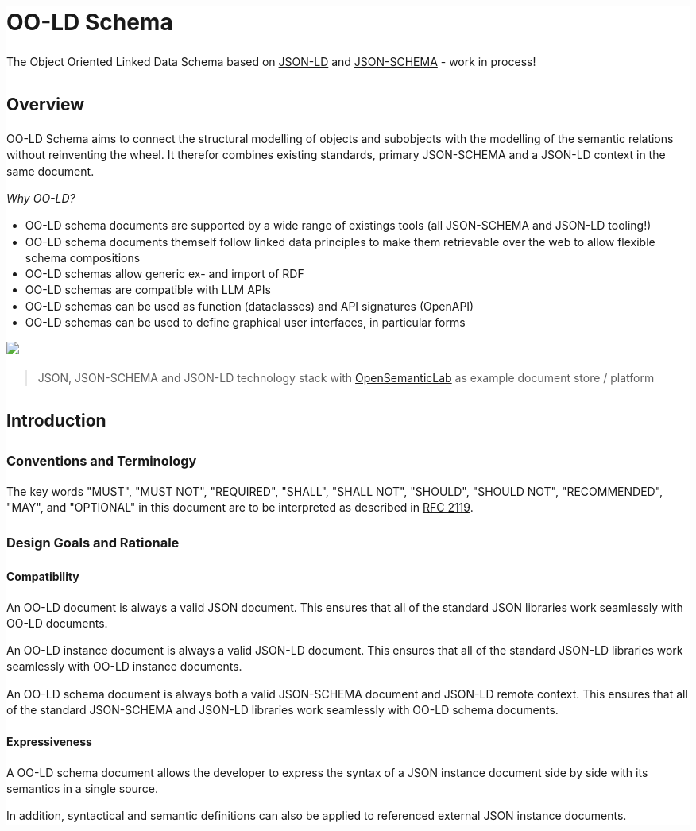 # OO-LD Schema
The Object Oriented Linked Data Schema based on [JSON-LD](#JSONLD11) and [JSON-SCHEMA](#JSONSCHEMA202012) - work in process!

## Overview

OO-LD Schema aims to connect the structural modelling of objects and subobjects with the modelling of the semantic relations without reinventing the wheel. It therefor combines existing standards, primary [JSON-SCHEMA](https://json-schema.org/) and a [JSON-LD](https://json-ld.org/) context in the same document.

*Why OO-LD?*
- OO-LD schema documents are supported by a wide range of existings tools (all JSON-SCHEMA and JSON-LD tooling!)
- OO-LD schema documents themself follow linked data principles to make them retrievable over the web to allow flexible schema compositions
- OO-LD schemas allow generic ex- and import of RDF
- OO-LD schemas are compatible with LLM APIs
- OO-LD schemas can be used as function (dataclasses) and API signatures (OpenAPI) 
- OO-LD schemas can be used to define graphical user interfaces, in particular forms

![](https://opensemantic.world/wiki/Special:Redirect/file/OSW95a74be1e22d4b6e9e4f836127d5915a.drawio.svg)
> JSON, JSON-SCHEMA and JSON-LD technology stack with [OpenSemanticLab](https://github.com/OpenSemanticLab) as example document store / platform

## Introduction

### Conventions and Terminology
The key words "MUST", "MUST NOT", "REQUIRED", "SHALL", "SHALL NOT", "SHOULD", "SHOULD NOT", "RECOMMENDED", "MAY", and "OPTIONAL" in this document are to be interpreted as described in [RFC 2119](#RFC2119).

### Design Goals and Rationale
#### Compatibility
An OO-LD document is always a valid JSON document. This ensures that all of the standard JSON libraries work seamlessly with OO-LD documents.

An OO-LD instance document is always a valid JSON-LD document. This ensures that all of the standard JSON-LD libraries work seamlessly with OO-LD instance documents.

An OO-LD schema document is always both a valid JSON-SCHEMA document and JSON-LD remote context. This ensures that all of the standard JSON-SCHEMA and JSON-LD libraries work seamlessly with OO-LD schema documents.

#### Expressiveness
A OO-LD schema document allows the developer to express the syntax of a JSON instance document side by side with its semantics in a single source.

In addition, syntactical and semantic definitions can also be applied to referenced external JSON instance documents. 
